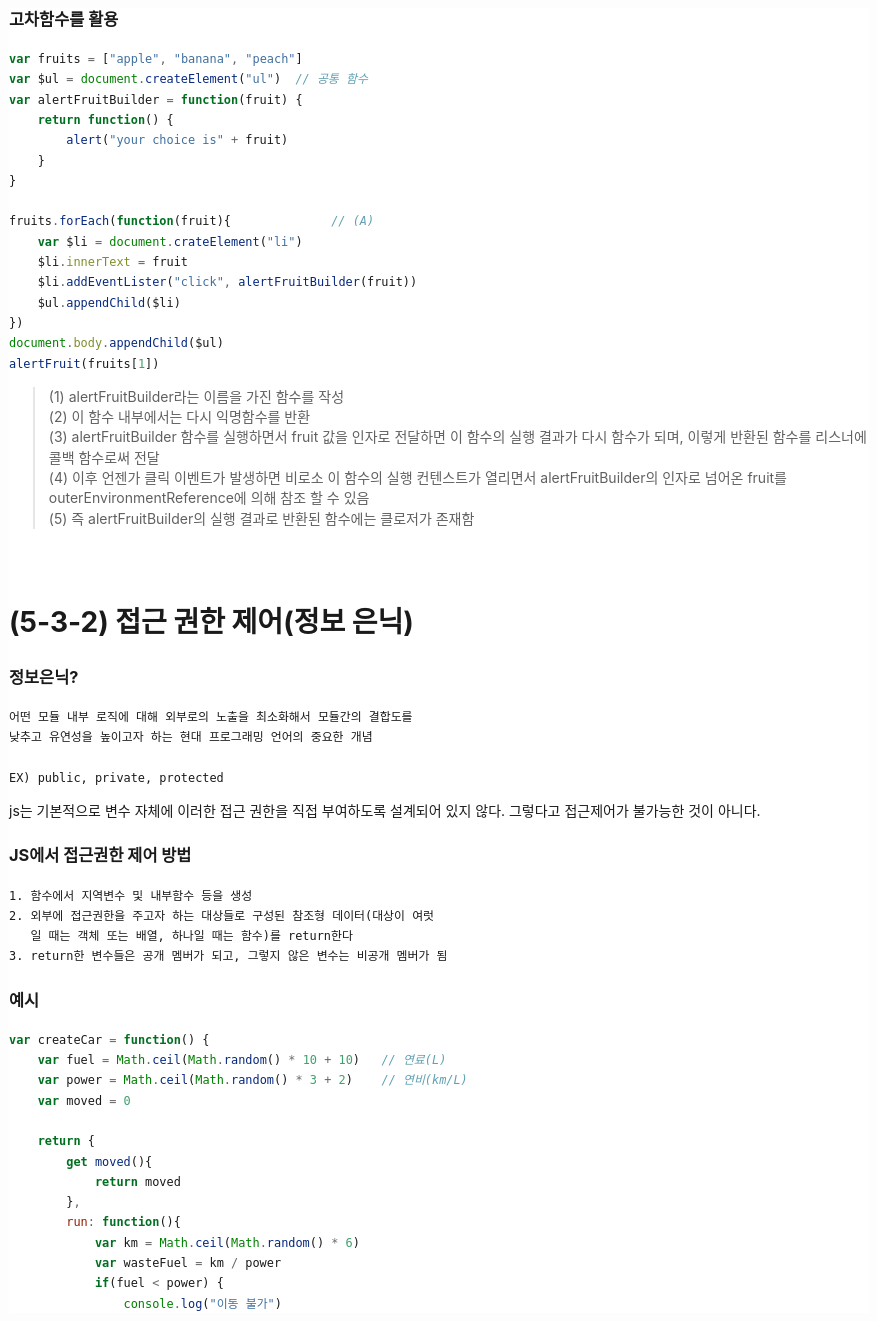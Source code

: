
### 고차함수를 활용
```js
var fruits = ["apple", "banana", "peach"]
var $ul = document.createElement("ul")  // 공통 함수
var alertFruitBuilder = function(fruit) {
    return function() {
        alert("your choice is" + fruit)
    }
}

fruits.forEach(function(fruit){              // (A)
    var $li = document.crateElement("li")
    $li.innerText = fruit
    $li.addEventLister("click", alertFruitBuilder(fruit))
    $ul.appendChild($li)
})
document.body.appendChild($ul)
alertFruit(fruits[1])
```
> (1) alertFruitBuilder라는 이름을 가진 함수를 작성 <br>
> (2) 이 함수 내부에서는 다시 익명함수를 반환 <br>
> (3) alertFruitBuilder 함수를 실행하면서 fruit 값을 인자로 전달하면 이 함수의 실행 결과가 다시 함수가 되며, 이렇게 반환된 함수를 리스너에 콜백 함수로써 전달 <br>
> (4) 이후 언젠가 클릭 이벤트가 발생하면 비로소 이 함수의 실행 컨텐스트가 열리면서 alertFruitBuilder의 인자로 넘어온 fruit를 outerEnvironmentReference에 의해 참조 할 수 있음 <br>
> (5) 즉 alertFruitBuilder의 실행 결과로 반환된 함수에는 클로저가 존재함

<br>

# (5-3-2) 접근 권한 제어(정보 은닉)
### 정보은닉?
```
어떤 모듈 내부 로직에 대해 외부로의 노출을 최소화해서 모듈간의 결합도를
낮추고 유연성을 높이고자 하는 현대 프로그래밍 언어의 중요한 개념

EX) public, private, protected
```
js는 기본적으로 변수 자체에 이러한 접근 권한을 직접 부여하도록 설계되어 있지 않다. 그렇다고 접근제어가 불가능한 것이 아니다.
### JS에서 접근권한 제어 방법
```
1. 함수에서 지역변수 및 내부함수 등을 생성
2. 외부에 접근권한을 주고자 하는 대상들로 구성된 참조형 데이터(대상이 여럿
   일 때는 객체 또는 배열, 하나일 때는 함수)를 return한다
3. return한 변수들은 공개 멤버가 되고, 그렇지 않은 변수는 비공개 멤버가 됨
```
### 예시
```js
var createCar = function() {
    var fuel = Math.ceil(Math.random() * 10 + 10)   // 연료(L)
    var power = Math.ceil(Math.random() * 3 + 2)    // 연비(km/L)
    var moved = 0

    return {
        get moved(){
            return moved
        },
        run: function(){
            var km = Math.ceil(Math.random() * 6)
            var wasteFuel = km / power
            if(fuel < power) {
                console.log("이동 불가")
```